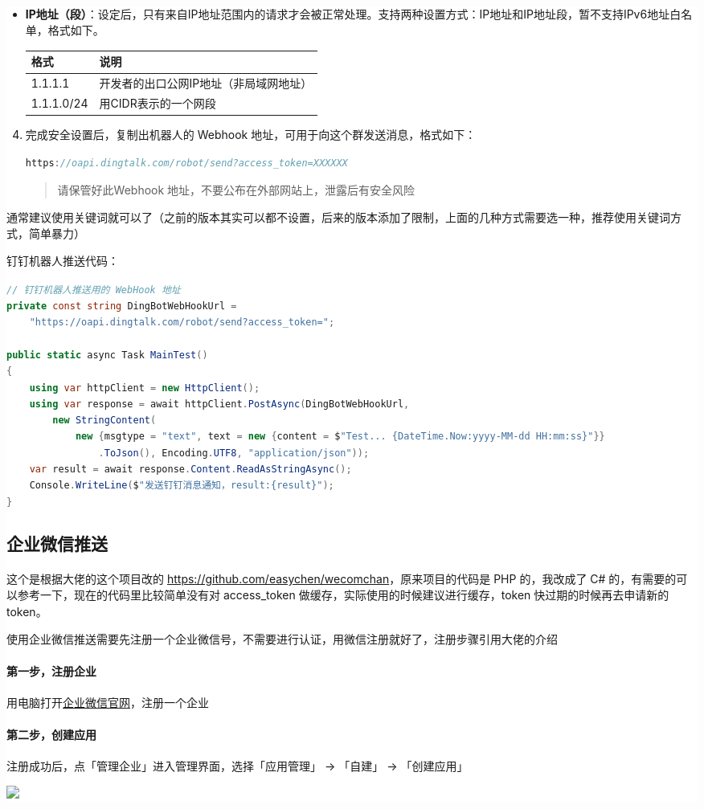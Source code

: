    - **IP地址（段）**：设定后，只有来自IP地址范围内的请求才会被正常处理。支持两种设置方式：IP地址和IP地址段，暂不支持IPv6地址白名单，格式如下。

     | 格式       | 说明                                   |
     | ---------- | -------------------------------------- |
     | 1.1.1.1    | 开发者的出口公网IP地址（非局域网地址） |
     | 1.1.1.0/24 | 用CIDR表示的一个网段                   |

4. 完成安全设置后，复制出机器人的 Webhook 地址，可用于向这个群发送消息，格式如下：

   ```javascript
   https://oapi.dingtalk.com/robot/send?access_token=XXXXXX 
   ```

   > 请保管好此Webhook 地址，不要公布在外部网站上，泄露后有安全风险

通常建议使用关键词就可以了（之前的版本其实可以都不设置，后来的版本添加了限制，上面的几种方式需要选一种，推荐使用关键词方式，简单暴力）

钉钉机器人推送代码：

``` c#
// 钉钉机器人推送用的 WebHook 地址
private const string DingBotWebHookUrl =
    "https://oapi.dingtalk.com/robot/send?access_token=";

public static async Task MainTest()
{
    using var httpClient = new HttpClient();
    using var response = await httpClient.PostAsync(DingBotWebHookUrl,
        new StringContent(
            new {msgtype = "text", text = new {content = $"Test... {DateTime.Now:yyyy-MM-dd HH:mm:ss}"}}
                .ToJson(), Encoding.UTF8, "application/json"));
    var result = await response.Content.ReadAsStringAsync();
    Console.WriteLine($"发送钉钉消息通知，result:{result}");
}
```

## 企业微信推送

这个是根据大佬的这个项目改的 <https://github.com/easychen/wecomchan>，原来项目的代码是 PHP 的，我改成了 C# 的，有需要的可以参考一下，现在的代码里比较简单没有对 access_token 做缓存，实际使用的时候建议进行缓存，token 快过期的时候再去申请新的 token。

使用企业微信推送需要先注册一个企业微信号，不需要进行认证，用微信注册就好了，注册步骤引用大佬的介绍

#### 第一步，注册企业

用电脑打开[企业微信官网](https://work.weixin.qq.com/)，注册一个企业

#### 第二步，创建应用

注册成功后，点「管理企业」进入管理界面，选择「应用管理」 → 「自建」 → 「创建应用」

[![](https://camo.githubusercontent.com/c85602d131ba9fc1febf43aa851933ddaf0e7a36a7d334e2c51b497798550eea/68747470733a2f2f746865736576656e2e667471712e636f6d2f32303231303230383134333232382e706e67)](https://camo.githubusercontent.com/c85602d131ba9fc1febf43aa851933ddaf0e7a36a7d334e2c51b497798550eea/68747470733a2f2f746865736576656e2e667471712e636f6d2f32303231303230383134333232382e706e67)

